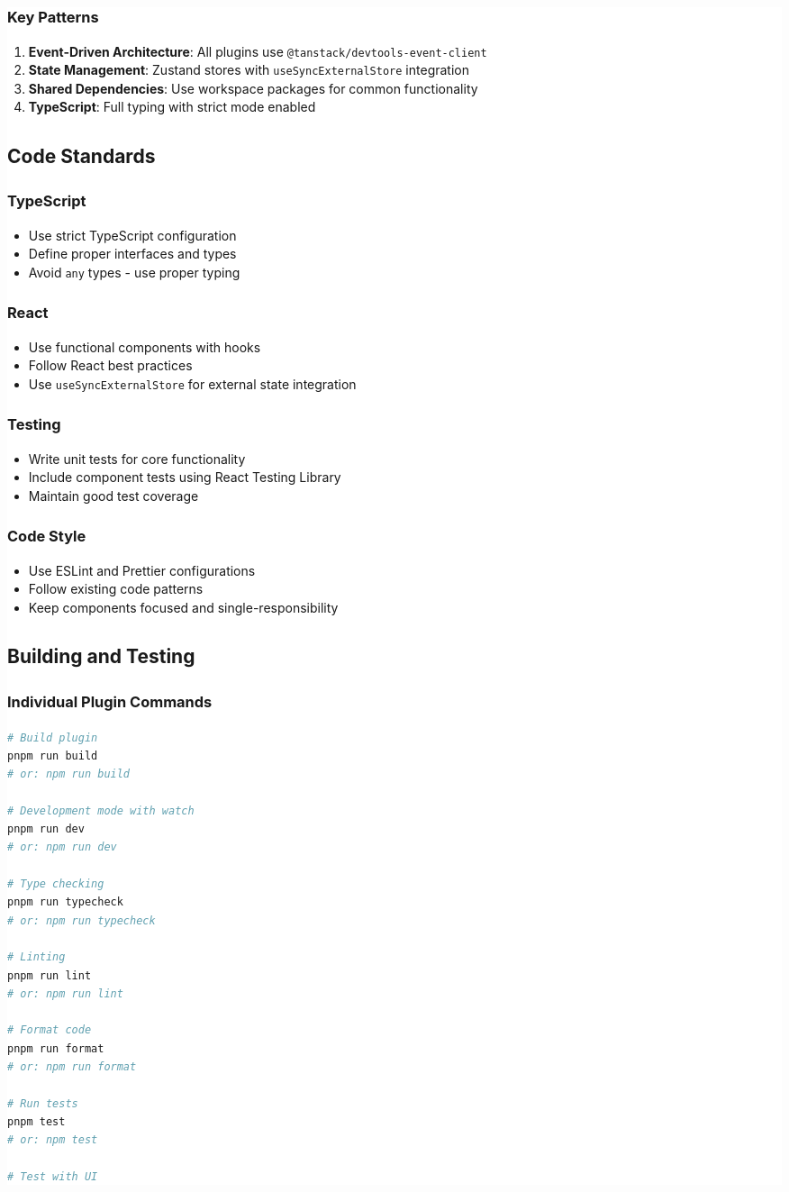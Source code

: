 ### Key Patterns

1. **Event-Driven Architecture**: All plugins use `@tanstack/devtools-event-client`
2. **State Management**: Zustand stores with `useSyncExternalStore` integration
3. **Shared Dependencies**: Use workspace packages for common functionality
4. **TypeScript**: Full typing with strict mode enabled

## Code Standards

### TypeScript

- Use strict TypeScript configuration
- Define proper interfaces and types
- Avoid `any` types - use proper typing

### React

- Use functional components with hooks
- Follow React best practices
- Use `useSyncExternalStore` for external state integration

### Testing

- Write unit tests for core functionality
- Include component tests using React Testing Library
- Maintain good test coverage

### Code Style

- Use ESLint and Prettier configurations
- Follow existing code patterns
- Keep components focused and single-responsibility

## Building and Testing

### Individual Plugin Commands

```bash
# Build plugin
pnpm run build
# or: npm run build

# Development mode with watch
pnpm run dev
# or: npm run dev

# Type checking
pnpm run typecheck
# or: npm run typecheck

# Linting
pnpm run lint
# or: npm run lint

# Format code
pnpm run format
# or: npm run format

# Run tests
pnpm test
# or: npm test

# Test with UI
```